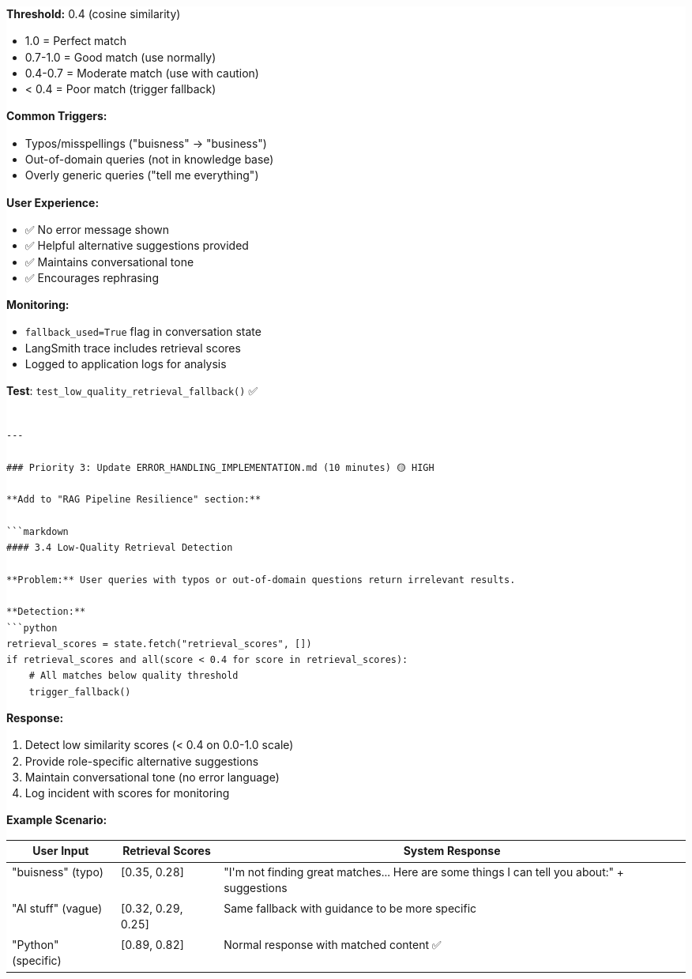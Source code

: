 **Threshold:** 0.4 (cosine similarity)
- 1.0 = Perfect match
- 0.7-1.0 = Good match (use normally)
- 0.4-0.7 = Moderate match (use with caution)
- < 0.4 = Poor match (trigger fallback)

**Common Triggers:**
- Typos/misspellings ("buisness" → "business")
- Out-of-domain queries (not in knowledge base)
- Overly generic queries ("tell me everything")

**User Experience:**
- ✅ No error message shown
- ✅ Helpful alternative suggestions provided
- ✅ Maintains conversational tone
- ✅ Encourages rephrasing

**Monitoring:**
- `fallback_used=True` flag in conversation state
- LangSmith trace includes retrieval scores
- Logged to application logs for analysis

**Test**: `test_low_quality_retrieval_fallback()` ✅
```

---

### Priority 3: Update ERROR_HANDLING_IMPLEMENTATION.md (10 minutes) 🟡 HIGH

**Add to "RAG Pipeline Resilience" section:**

```markdown
#### 3.4 Low-Quality Retrieval Detection

**Problem:** User queries with typos or out-of-domain questions return irrelevant results.

**Detection:**
```python
retrieval_scores = state.fetch("retrieval_scores", [])
if retrieval_scores and all(score < 0.4 for score in retrieval_scores):
    # All matches below quality threshold
    trigger_fallback()
```

**Response:**
1. Detect low similarity scores (< 0.4 on 0.0-1.0 scale)
2. Provide role-specific alternative suggestions
3. Maintain conversational tone (no error language)
4. Log incident with scores for monitoring

**Example Scenario:**

| User Input | Retrieval Scores | System Response |
|------------|------------------|-----------------|
| "buisness" (typo) | [0.35, 0.28] | "I'm not finding great matches... Here are some things I can tell you about:" + suggestions |
| "AI stuff" (vague) | [0.32, 0.29, 0.25] | Same fallback with guidance to be more specific |
| "Python" (specific) | [0.89, 0.82] | Normal response with matched content ✅ |
